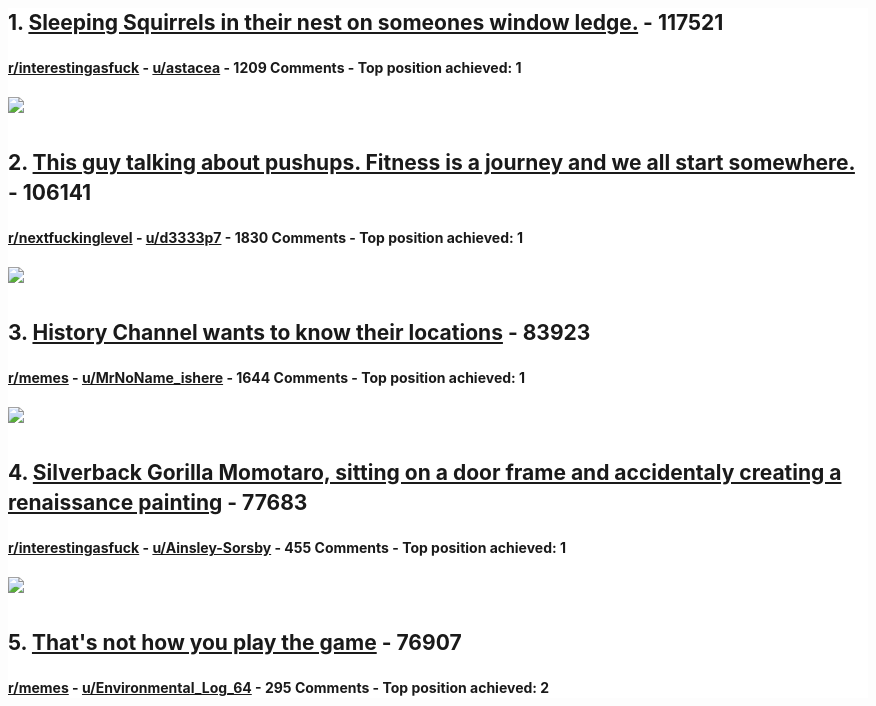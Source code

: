 ## 1. [Sleeping Squirrels in their nest on someones window ledge.](http://reddit.com/r/interestingasfuck/comments/n9rvgb/sleeping_squirrels_in_their_nest_on_someones/) - 117521
#### [r/interestingasfuck](http://reddit.com/r/interestingasfuck) - [u/astacea](http://reddit.com/u/astacea) - 1209 Comments - Top position achieved: 1

<a href="https://i.redd.it/3zi0hnv08gy61.jpg"><img src="https://b.thumbs.redditmedia.com/TfE7LEUuLr75IdNkGmyUB1MSx06jo4pv-KhhqQBr-_Q.jpg"></img></a>

## 2. [This guy talking about pushups. Fitness is a journey and we all start somewhere.](http://reddit.com/r/nextfuckinglevel/comments/na7qfy/this_guy_talking_about_pushups_fitness_is_a/) - 106141
#### [r/nextfuckinglevel](http://reddit.com/r/nextfuckinglevel) - [u/d3333p7](http://reddit.com/u/d3333p7) - 1830 Comments - Top position achieved: 1

<a href="https://v.redd.it/cyqtq3ff3ky61"><img src="https://a.thumbs.redditmedia.com/TeRn2SphTBKxj-z2LRxKfhanStnEvGjiYJZpZzU0ms4.jpg"></img></a>

## 3. [History Channel wants to know their locations](http://reddit.com/r/memes/comments/n9tau8/history_channel_wants_to_know_their_locations/) - 83923
#### [r/memes](http://reddit.com/r/memes) - [u/MrNoName_ishere](http://reddit.com/u/MrNoName_ishere) - 1644 Comments - Top position achieved: 1

<a href="https://v.redd.it/6nidi806qgy61"><img src="https://b.thumbs.redditmedia.com/ue8tSzGABufgF_DaRwtnYVA3i4fRV5iGIX7vKYpJ4gM.jpg"></img></a>

## 4. [Silverback Gorilla Momotaro, sitting on a door frame and accidentaly creating a renaissance painting](http://reddit.com/r/interestingasfuck/comments/na3ehb/silverback_gorilla_momotaro_sitting_on_a_door/) - 77683
#### [r/interestingasfuck](http://reddit.com/r/interestingasfuck) - [u/Ainsley-Sorsby](http://reddit.com/u/Ainsley-Sorsby) - 455 Comments - Top position achieved: 1

<a href="https://i.redd.it/zcxvslo97jy61.png"><img src="https://a.thumbs.redditmedia.com/0bKSprZPWJfr_ukWSxnbaa879oSF9RYm1O203QmrZc0.jpg"></img></a>

## 5. [That's not how you play the game](http://reddit.com/r/memes/comments/n9omki/thats_not_how_you_play_the_game/) - 76907
#### [r/memes](http://reddit.com/r/memes) - [u/Environmental_Log_64](http://reddit.com/u/Environmental_Log_64) - 295 Comments - Top position achieved: 2
